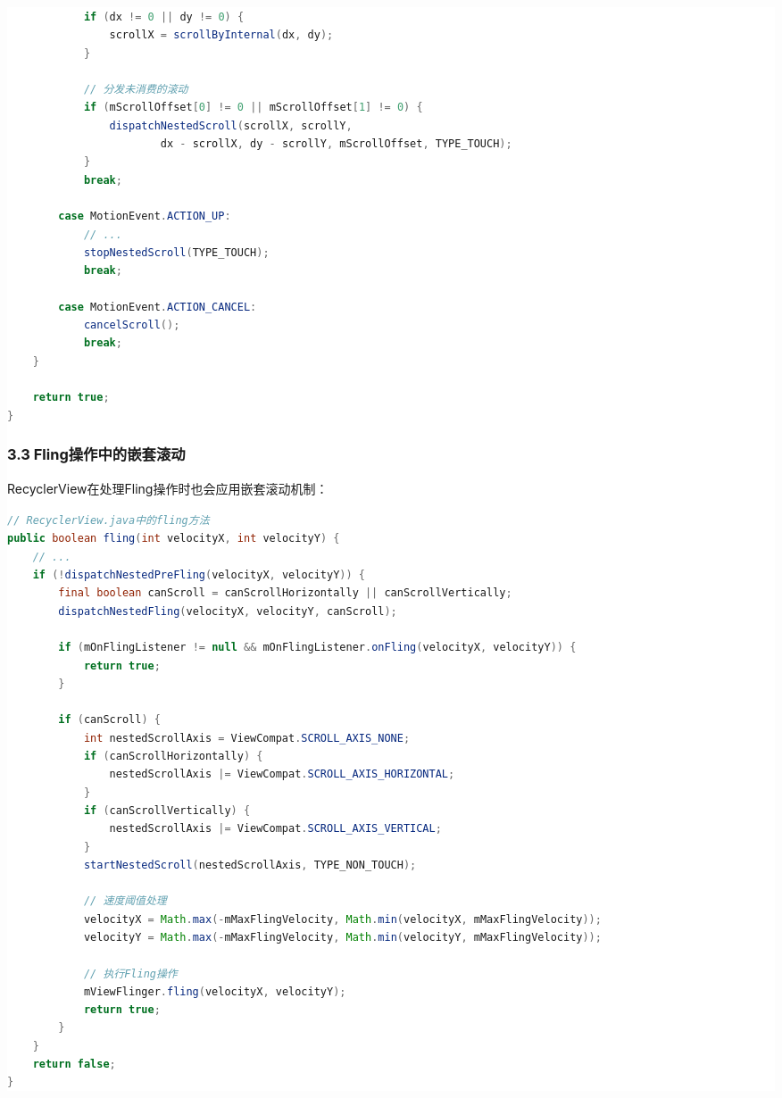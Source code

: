 ```java
            if (dx != 0 || dy != 0) {
                scrollX = scrollByInternal(dx, dy);
            }
            
            // 分发未消费的滚动
            if (mScrollOffset[0] != 0 || mScrollOffset[1] != 0) {
                dispatchNestedScroll(scrollX, scrollY,
                        dx - scrollX, dy - scrollY, mScrollOffset, TYPE_TOUCH);
            }
            break;
        
        case MotionEvent.ACTION_UP:
            // ...
            stopNestedScroll(TYPE_TOUCH);
            break;
            
        case MotionEvent.ACTION_CANCEL:
            cancelScroll();
            break;
    }
    
    return true;
}
```

### 3.3 Fling操作中的嵌套滚动

RecyclerView在处理Fling操作时也会应用嵌套滚动机制：

```java
// RecyclerView.java中的fling方法
public boolean fling(int velocityX, int velocityY) {
    // ...
    if (!dispatchNestedPreFling(velocityX, velocityY)) {
        final boolean canScroll = canScrollHorizontally || canScrollVertically;
        dispatchNestedFling(velocityX, velocityY, canScroll);

        if (mOnFlingListener != null && mOnFlingListener.onFling(velocityX, velocityY)) {
            return true;
        }

        if (canScroll) {
            int nestedScrollAxis = ViewCompat.SCROLL_AXIS_NONE;
            if (canScrollHorizontally) {
                nestedScrollAxis |= ViewCompat.SCROLL_AXIS_HORIZONTAL;
            }
            if (canScrollVertically) {
                nestedScrollAxis |= ViewCompat.SCROLL_AXIS_VERTICAL;
            }
            startNestedScroll(nestedScrollAxis, TYPE_NON_TOUCH);

            // 速度阈值处理
            velocityX = Math.max(-mMaxFlingVelocity, Math.min(velocityX, mMaxFlingVelocity));
            velocityY = Math.max(-mMaxFlingVelocity, Math.min(velocityY, mMaxFlingVelocity));
            
            // 执行Fling操作
            mViewFlinger.fling(velocityX, velocityY);
            return true;
        }
    }
    return false;
}
```
